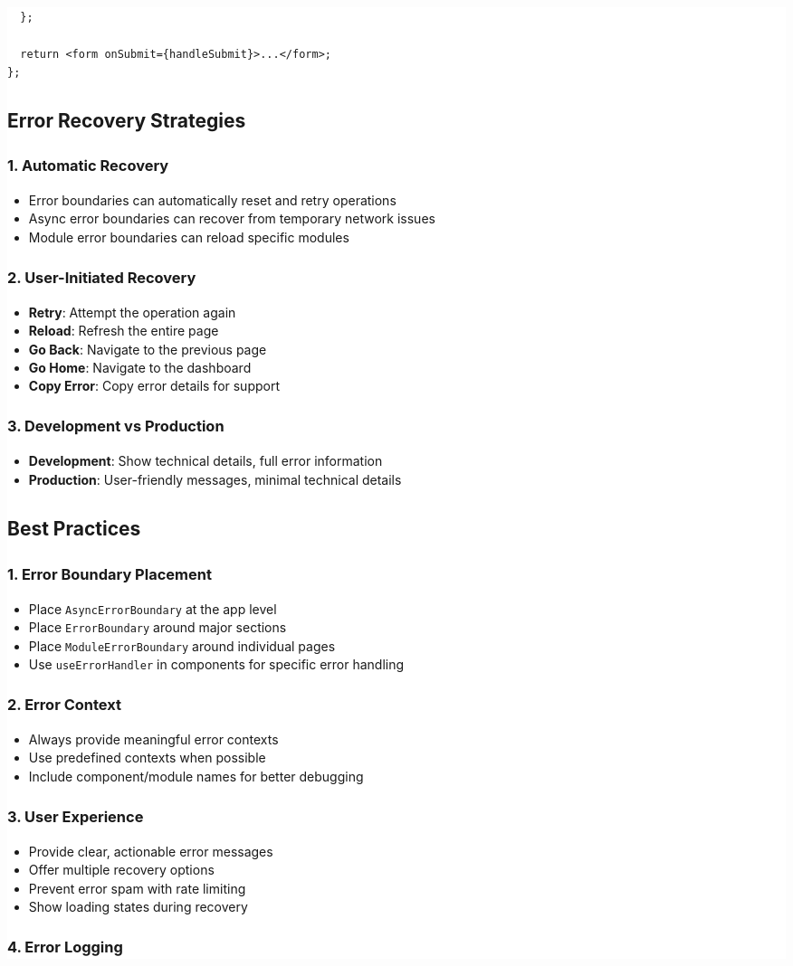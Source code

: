 ```tsx
  };

  return <form onSubmit={handleSubmit}>...</form>;
};
```

## Error Recovery Strategies

### 1. Automatic Recovery

- Error boundaries can automatically reset and retry operations
- Async error boundaries can recover from temporary network issues
- Module error boundaries can reload specific modules

### 2. User-Initiated Recovery

- **Retry**: Attempt the operation again
- **Reload**: Refresh the entire page
- **Go Back**: Navigate to the previous page
- **Go Home**: Navigate to the dashboard
- **Copy Error**: Copy error details for support

### 3. Development vs Production

- **Development**: Show technical details, full error information
- **Production**: User-friendly messages, minimal technical details

## Best Practices

### 1. Error Boundary Placement

- Place `AsyncErrorBoundary` at the app level
- Place `ErrorBoundary` around major sections
- Place `ModuleErrorBoundary` around individual pages
- Use `useErrorHandler` in components for specific error handling

### 2. Error Context

- Always provide meaningful error contexts
- Use predefined contexts when possible
- Include component/module names for better debugging

### 3. User Experience

- Provide clear, actionable error messages
- Offer multiple recovery options
- Prevent error spam with rate limiting
- Show loading states during recovery

### 4. Error Logging
